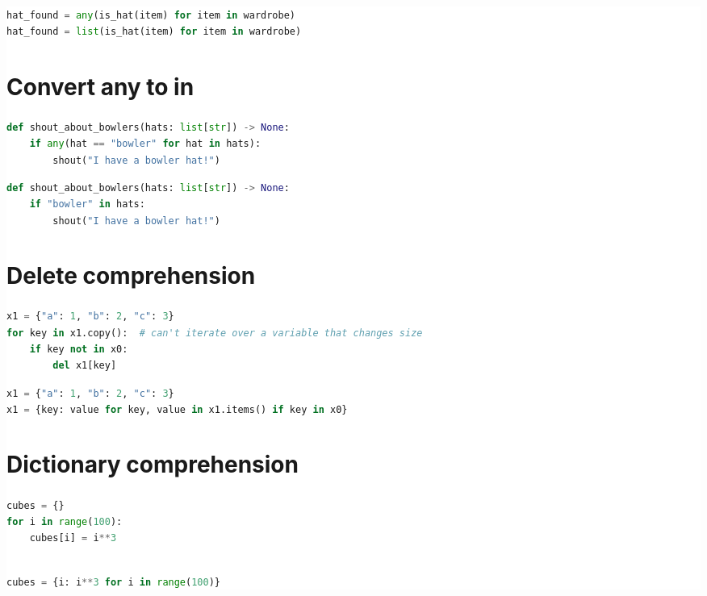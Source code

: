 ```python
hat_found = any(is_hat(item) for item in wardrobe)
hat_found = list(is_hat(item) for item in wardrobe)
```

# Convert any to in

```python
def shout_about_bowlers(hats: list[str]) -> None:
    if any(hat == "bowler" for hat in hats):
        shout("I have a bowler hat!")
```

```python
def shout_about_bowlers(hats: list[str]) -> None:
    if "bowler" in hats:
        shout("I have a bowler hat!")
```

# Delete comprehension

```python
x1 = {"a": 1, "b": 2, "c": 3}
for key in x1.copy():  # can't iterate over a variable that changes size
    if key not in x0:
        del x1[key]
```

```python
x1 = {"a": 1, "b": 2, "c": 3}
x1 = {key: value for key, value in x1.items() if key in x0}
```

# Dictionary comprehension

```python
cubes = {}
for i in range(100):
    cubes[i] = i**3
```

```python

cubes = {i: i**3 for i in range(100)}
```
